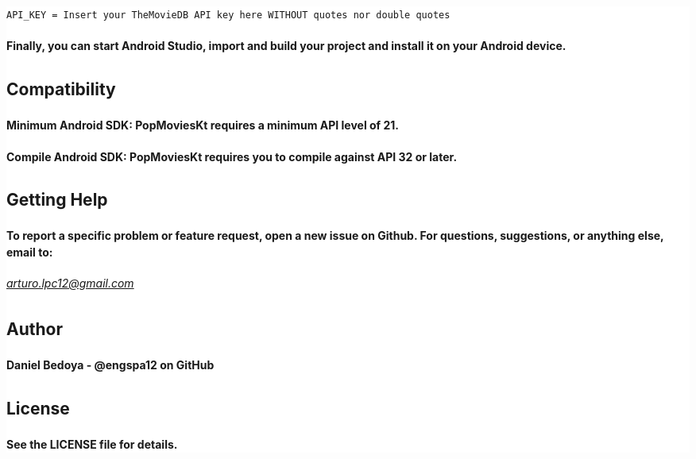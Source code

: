 ```
API_KEY = Insert your TheMovieDB API key here WITHOUT quotes nor double quotes
```

#### Finally, you can start Android Studio, import and build your project and install it on your Android device.

## Compatibility

#### Minimum Android SDK: PopMoviesKt requires a minimum API level of 21.
#### Compile Android SDK: PopMoviesKt requires you to compile against API 32 or later.

## Getting Help

#### To report a specific problem or feature request, open a new issue on Github. For questions, suggestions, or anything else, email to:

###### arturo.lpc12@gmail.com

## Author

#### Daniel Bedoya - @engspa12 on GitHub

## License

#### See the LICENSE file for details.
